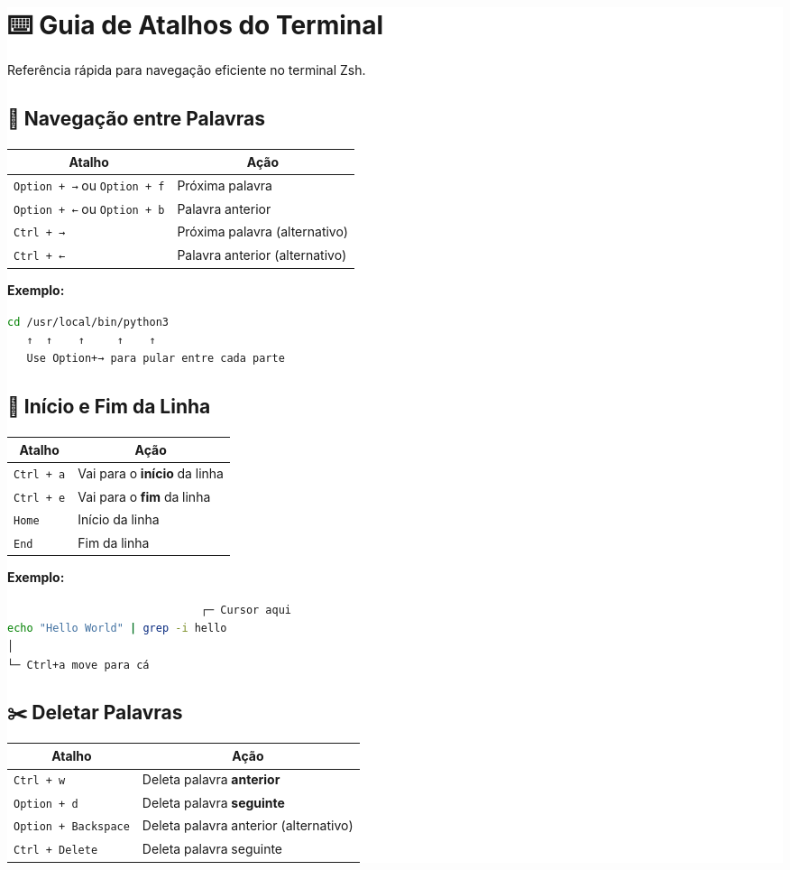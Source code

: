 # ⌨️  Guia de Atalhos do Terminal

Referência rápida para navegação eficiente no terminal Zsh.

## 🏃 Navegação entre Palavras

| Atalho | Ação |
|--------|------|
| `Option + →` ou `Option + f` | Próxima palavra |
| `Option + ←` ou `Option + b` | Palavra anterior |
| `Ctrl + →` | Próxima palavra (alternativo) |
| `Ctrl + ←` | Palavra anterior (alternativo) |

**Exemplo:**
```bash
cd /usr/local/bin/python3
   ↑  ↑    ↑     ↑    ↑
   Use Option+→ para pular entre cada parte
```

## 🎯 Início e Fim da Linha

| Atalho | Ação |
|--------|------|
| `Ctrl + a` | Vai para o **início** da linha |
| `Ctrl + e` | Vai para o **fim** da linha |
| `Home` | Início da linha |
| `End` | Fim da linha |

**Exemplo:**
```bash
                              ┌─ Cursor aqui
echo "Hello World" | grep -i hello
│
└─ Ctrl+a move para cá
```

## ✂️  Deletar Palavras

| Atalho | Ação |
|--------|------|
| `Ctrl + w` | Deleta palavra **anterior** |
| `Option + d` | Deleta palavra **seguinte** |
| `Option + Backspace` | Deleta palavra anterior (alternativo) |
| `Ctrl + Delete` | Deleta palavra seguinte |
